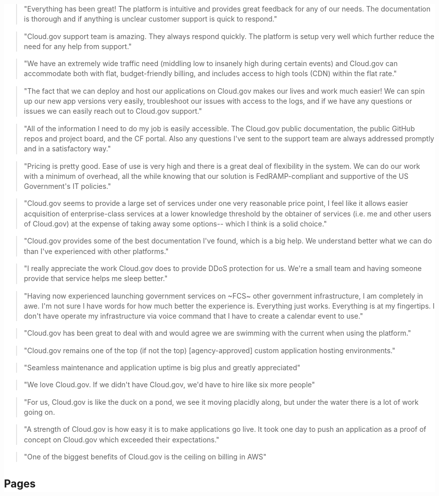 > "Everything has been great! The platform is intuitive and provides great feedback for any of our needs. The documentation is thorough and if anything is unclear customer support is quick to respond."

> "Cloud.gov support team is amazing. They always respond quickly. The platform is setup very well which further reduce the need for any help from support."

> "We have an extremely wide traffic need (middling low to insanely high during certain events) and Cloud.gov can accommodate both with flat, budget-friendly billing, and includes access to high tools (CDN) within the flat rate."

> "The fact that we can deploy and host our applications on Cloud.gov makes our lives and work much easier!  We can spin up our new app versions very easily, troubleshoot our issues with access to the logs, and if we have any questions or issues we can easily reach out to Cloud.gov support."

> "All of the information I need to do my job is easily accessible.  The Cloud.gov public documentation, the public GitHub repos and project board, and the CF portal.  Also any questions I've sent to the support team are always addressed promptly and in a satisfactory way."

> "Pricing is pretty good.   Ease of use is very high and there is a great deal of flexibility in the system.   We can do our work with a minimum of overhead, all the while knowing that our solution is FedRAMP-compliant and supportive of the US Government's IT policies."

> "Cloud.gov seems to provide a large set of services under one very reasonable price point, I feel like it allows easier acquisition of enterprise-class services at a lower knowledge threshold by the obtainer of services (i.e. me and other users of Cloud.gov) at the expense of taking away some options-- which I think is a solid choice."

> "Cloud.gov provides some of the best documentation I've found, which is a big help. We understand better what we can do than I've experienced with other platforms."

> "I really appreciate the work Cloud.gov does to provide DDoS protection for us. We're a small team and having someone provide that service helps me sleep better."

> "Having now experienced launching government services on ~FCS~ other government infrastructure, I am completely in awe. I'm not sure I have words for how much better the experience is. Everything just works. Everything is at my fingertips. I don't have operate my infrastructure via voice command that I have to create a calendar event to use."

> "Cloud.gov has been great to deal with and would agree we are swimming with the current when using the platform."

> "Cloud.gov remains one of the top (if not the top) [agency-approved] custom application hosting environments."

> "Seamless maintenance and application uptime is big plus and greatly appreciated"

> "We love Cloud.gov. If we didn't have Cloud.gov, we'd have to hire like six more people"

> "For us, Cloud.gov is like the duck on a pond, we see it  moving placidly along, but under the water there is a lot of work going on.

> "A strength of Cloud.gov is how easy it is to make applications go live. It
> took one day to push an application as a proof of concept on Cloud.gov which exceeded their expectations."

> "One of the biggest benefits of Cloud.gov is the ceiling on billing in AWS"

## Pages
